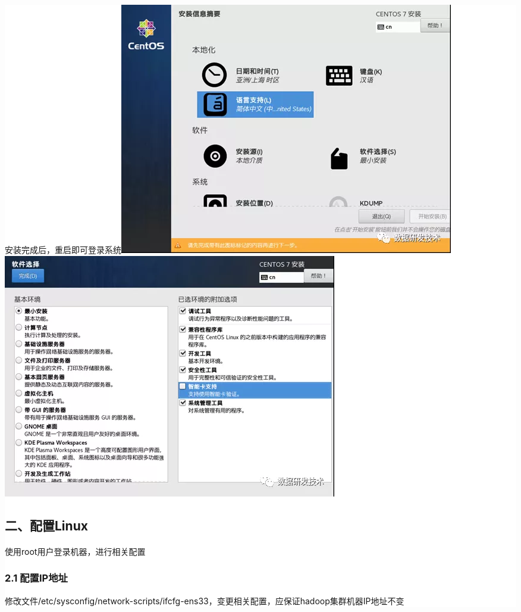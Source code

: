安装完成后，重启即可登录系统![图片](MarkDownImages/ha.assets/640.webp)![图片](MarkDownImages/ha.assets/640-16449390211751.webp)

## 二、配置Linux

使用root用户登录机器，进行相关配置

### 2.1 配置IP地址

修改文件/etc/sysconfig/network-scripts/ifcfg-ens33，变更相关配置，应保证hadoop集群机器IP地址不变
